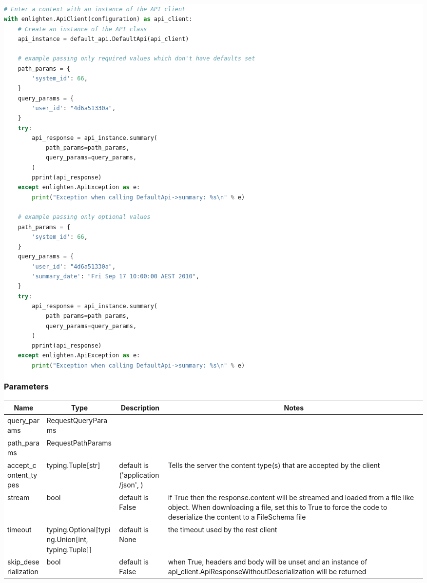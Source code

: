 ```python
# Enter a context with an instance of the API client
with enlighten.ApiClient(configuration) as api_client:
    # Create an instance of the API class
    api_instance = default_api.DefaultApi(api_client)

    # example passing only required values which don't have defaults set
    path_params = {
        'system_id': 66,
    }
    query_params = {
        'user_id': "4d6a51330a",
    }
    try:
        api_response = api_instance.summary(
            path_params=path_params,
            query_params=query_params,
        )
        pprint(api_response)
    except enlighten.ApiException as e:
        print("Exception when calling DefaultApi->summary: %s\n" % e)

    # example passing only optional values
    path_params = {
        'system_id': 66,
    }
    query_params = {
        'user_id': "4d6a51330a",
        'summary_date': "Fri Sep 17 10:00:00 AEST 2010",
    }
    try:
        api_response = api_instance.summary(
            path_params=path_params,
            query_params=query_params,
        )
        pprint(api_response)
    except enlighten.ApiException as e:
        print("Exception when calling DefaultApi->summary: %s\n" % e)
```
### Parameters

Name | Type | Description  | Notes
------------- | ------------- | ------------- | -------------
query_params | RequestQueryParams | |
path_params | RequestPathParams | |
accept_content_types | typing.Tuple[str] | default is ('application/json', ) | Tells the server the content type(s) that are accepted by the client
stream | bool | default is False | if True then the response.content will be streamed and loaded from a file like object. When downloading a file, set this to True to force the code to deserialize the content to a FileSchema file
timeout | typing.Optional[typing.Union[int, typing.Tuple]] | default is None | the timeout used by the rest client
skip_deserialization | bool | default is False | when True, headers and body will be unset and an instance of api_client.ApiResponseWithoutDeserialization will be returned

